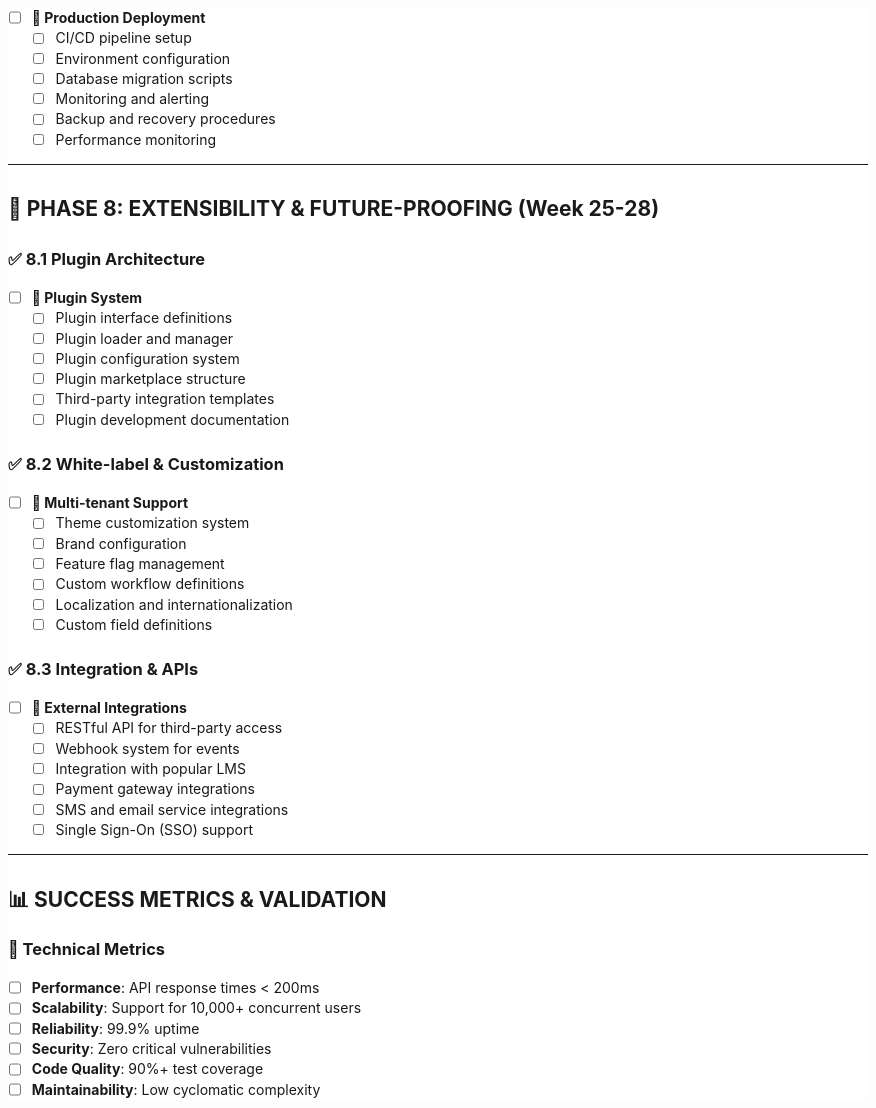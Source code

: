 - [ ] **🚀 Production Deployment**
  - [ ] CI/CD pipeline setup
  - [ ] Environment configuration
  - [ ] Database migration scripts
  - [ ] Monitoring and alerting
  - [ ] Backup and recovery procedures
  - [ ] Performance monitoring

---

## 🔧 PHASE 8: EXTENSIBILITY & FUTURE-PROOFING (Week 25-28)

### ✅ 8.1 Plugin Architecture
- [ ] **🔌 Plugin System**
  - [ ] Plugin interface definitions
  - [ ] Plugin loader and manager
  - [ ] Plugin configuration system
  - [ ] Plugin marketplace structure
  - [ ] Third-party integration templates
  - [ ] Plugin development documentation

### ✅ 8.2 White-label & Customization
- [ ] **🎨 Multi-tenant Support**
  - [ ] Theme customization system
  - [ ] Brand configuration
  - [ ] Feature flag management
  - [ ] Custom workflow definitions
  - [ ] Localization and internationalization
  - [ ] Custom field definitions

### ✅ 8.3 Integration & APIs
- [ ] **🔗 External Integrations**
  - [ ] RESTful API for third-party access
  - [ ] Webhook system for events
  - [ ] Integration with popular LMS
  - [ ] Payment gateway integrations
  - [ ] SMS and email service integrations
  - [ ] Single Sign-On (SSO) support

---

## 📊 SUCCESS METRICS & VALIDATION

### 🎯 Technical Metrics
- [ ] **Performance**: API response times < 200ms
- [ ] **Scalability**: Support for 10,000+ concurrent users
- [ ] **Reliability**: 99.9% uptime
- [ ] **Security**: Zero critical vulnerabilities
- [ ] **Code Quality**: 90%+ test coverage
- [ ] **Maintainability**: Low cyclomatic complexity
